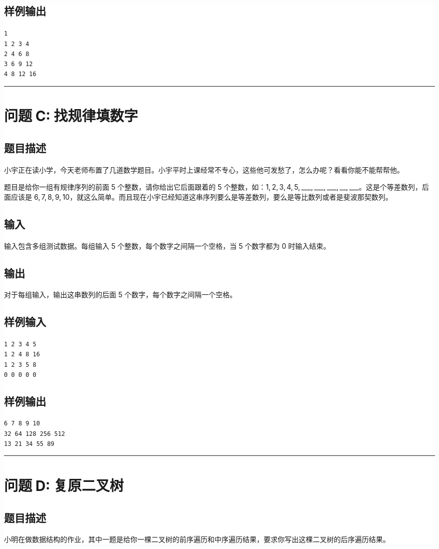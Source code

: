 ## 样例输出
```
1
1 2 3 4
2 4 6 8
3 6 9 12
4 8 12 16

```

---
# 问题 C: 找规律填数字
## 题目描述
小宇正在读小学，今天老师布置了几道数学题目。小宇平时上课经常不专心，这些他可发愁了，怎么办呢？看看你能不能帮帮他。

题目是给你一组有规律序列的前面 $5$ 个整数，请你给出它后面跟着的 $5$ 个整数，如：$1,2,3,4,5,\_\_\_,\_\_\_,\_\_\_,\_\_,\_\_\_$。这是个等差数列，后面应该是 $6,7,8,9,10$，就这么简单。而且现在小宇已经知道这串序列要么是等差数列，要么是等比数列或者是斐波那契数列。




## 输入
输入包含多组测试数据。每组输入 $5$ 个整数，每个数字之间隔一个空格，当 $5$ 个数字都为 $0$ 时输入结束。

## 输出
对于每组输入，输出这串数列的后面 $5$ 个数字，每个数字之间隔一个空格。

## 样例输入
```
1 2 3 4 5
1 2 4 8 16
1 2 3 5 8
0 0 0 0 0

```

## 样例输出
```
6 7 8 9 10
32 64 128 256 512
13 21 34 55 89

```

---
# 问题 D: 复原二叉树
## 题目描述
小明在做数据结构的作业，其中一题是给你一棵二叉树的前序遍历和中序遍历结果，要求你写出这棵二叉树的后序遍历结果。
